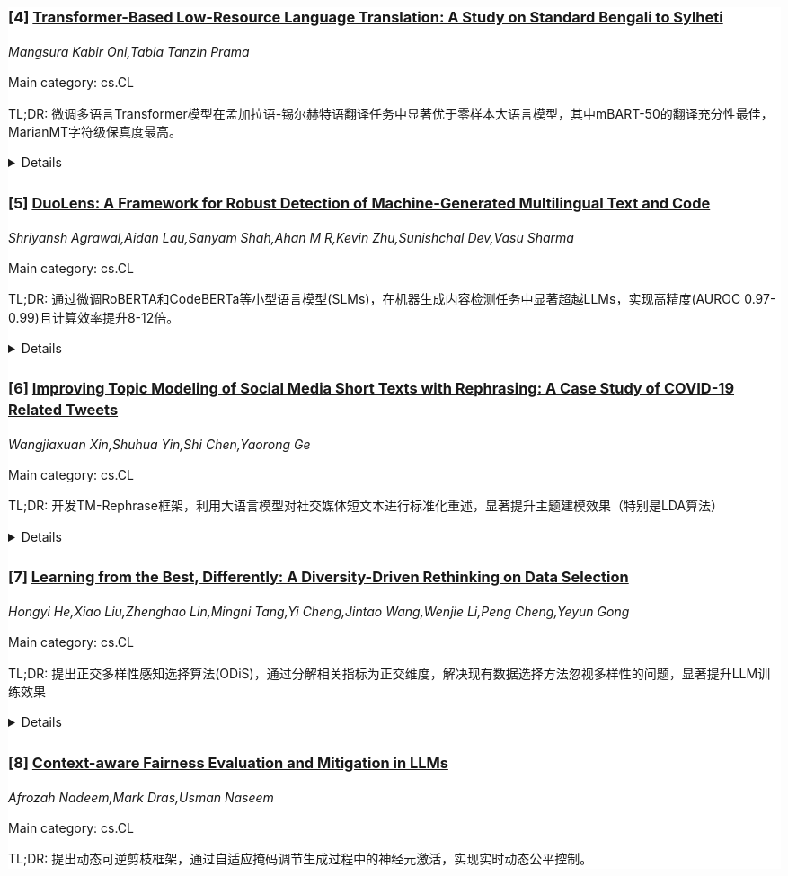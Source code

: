 
### [4] [Transformer-Based Low-Resource Language Translation: A Study on Standard Bengali to Sylheti](https://arxiv.org/abs/2510.18898)
*Mangsura Kabir Oni,Tabia Tanzin Prama*

Main category: cs.CL

TL;DR: 微调多语言Transformer模型在孟加拉语-锡尔赫特语翻译任务中显著优于零样本大语言模型，其中mBART-50的翻译充分性最佳，MarianMT字符级保真度最高。


<details><summary>Details</summary></details>


### [5] [DuoLens: A Framework for Robust Detection of Machine-Generated Multilingual Text and Code](https://arxiv.org/abs/2510.18904)
*Shriyansh Agrawal,Aidan Lau,Sanyam Shah,Ahan M R,Kevin Zhu,Sunishchal Dev,Vasu Sharma*

Main category: cs.CL

TL;DR: 通过微调RoBERTA和CodeBERTa等小型语言模型(SLMs)，在机器生成内容检测任务中显著超越LLMs，实现高精度(AUROC 0.97-0.99)且计算效率提升8-12倍。


<details><summary>Details</summary></details>


### [6] [Improving Topic Modeling of Social Media Short Texts with Rephrasing: A Case Study of COVID-19 Related Tweets](https://arxiv.org/abs/2510.18908)
*Wangjiaxuan Xin,Shuhua Yin,Shi Chen,Yaorong Ge*

Main category: cs.CL

TL;DR: 开发TM-Rephrase框架，利用大语言模型对社交媒体短文本进行标准化重述，显著提升主题建模效果（特别是LDA算法）


<details><summary>Details</summary></details>


### [7] [Learning from the Best, Differently: A Diversity-Driven Rethinking on Data Selection](https://arxiv.org/abs/2510.18909)
*Hongyi He,Xiao Liu,Zhenghao Lin,Mingni Tang,Yi Cheng,Jintao Wang,Wenjie Li,Peng Cheng,Yeyun Gong*

Main category: cs.CL

TL;DR: 提出正交多样性感知选择算法(ODiS)，通过分解相关指标为正交维度，解决现有数据选择方法忽视多样性的问题，显著提升LLM训练效果


<details><summary>Details</summary></details>


### [8] [Context-aware Fairness Evaluation and Mitigation in LLMs](https://arxiv.org/abs/2510.18914)
*Afrozah Nadeem,Mark Dras,Usman Naseem*

Main category: cs.CL

TL;DR: 提出动态可逆剪枝框架，通过自适应掩码调节生成过程中的神经元激活，实现实时动态公平控制。
